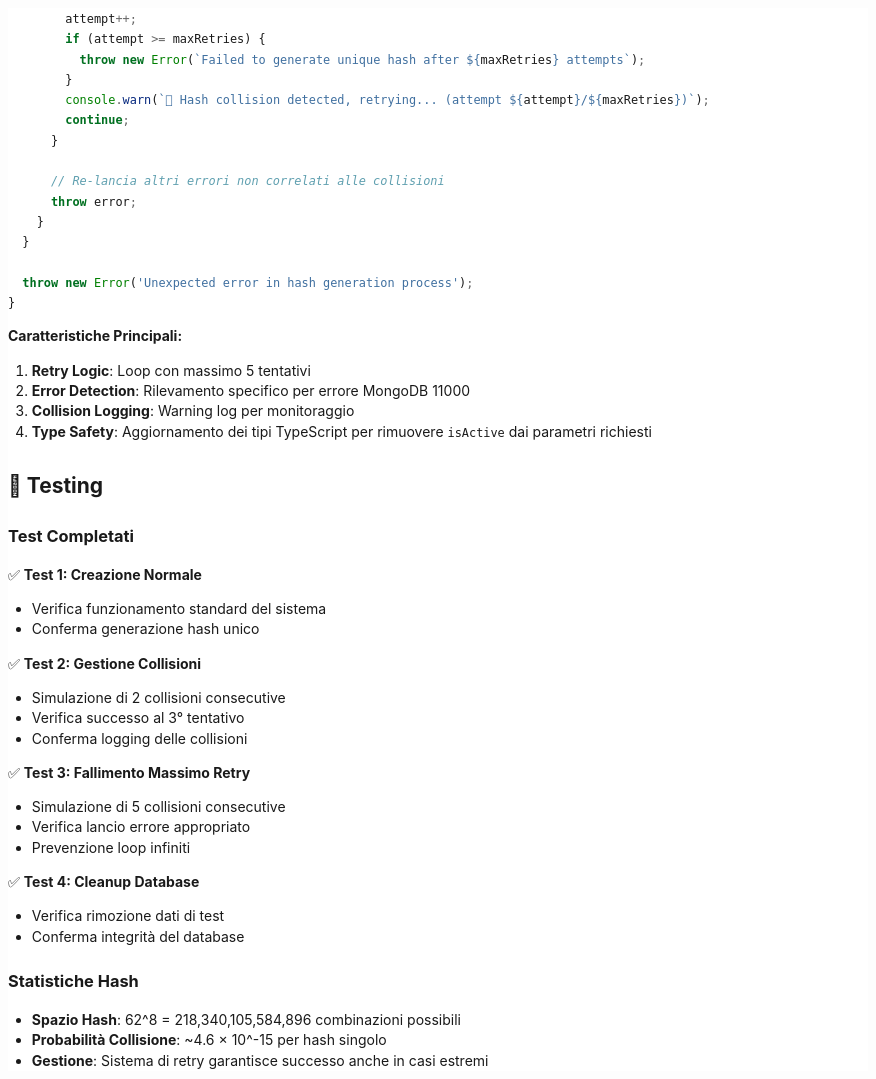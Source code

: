 ```typescript
        attempt++;
        if (attempt >= maxRetries) {
          throw new Error(`Failed to generate unique hash after ${maxRetries} attempts`);
        }
        console.warn(`🔄 Hash collision detected, retrying... (attempt ${attempt}/${maxRetries})`);
        continue;
      }
      
      // Re-lancia altri errori non correlati alle collisioni
      throw error;
    }
  }
  
  throw new Error('Unexpected error in hash generation process');
}
```

**Caratteristiche Principali:**

1. **Retry Logic**: Loop con massimo 5 tentativi
2. **Error Detection**: Rilevamento specifico per errore MongoDB 11000
3. **Collision Logging**: Warning log per monitoraggio
4. **Type Safety**: Aggiornamento dei tipi TypeScript per rimuovere `isActive` dai parametri richiesti

## 🧪 **Testing**

### **Test Completati**

✅ **Test 1: Creazione Normale**
- Verifica funzionamento standard del sistema
- Conferma generazione hash unico

✅ **Test 2: Gestione Collisioni**
- Simulazione di 2 collisioni consecutive
- Verifica successo al 3° tentativo
- Conferma logging delle collisioni

✅ **Test 3: Fallimento Massimo Retry**
- Simulazione di 5 collisioni consecutive
- Verifica lancio errore appropriato
- Prevenzione loop infiniti

✅ **Test 4: Cleanup Database**
- Verifica rimozione dati di test
- Conferma integrità del database

### **Statistiche Hash**

- **Spazio Hash**: 62^8 = 218,340,105,584,896 combinazioni possibili
- **Probabilità Collisione**: ~4.6 × 10^-15 per hash singolo
- **Gestione**: Sistema di retry garantisce successo anche in casi estremi

